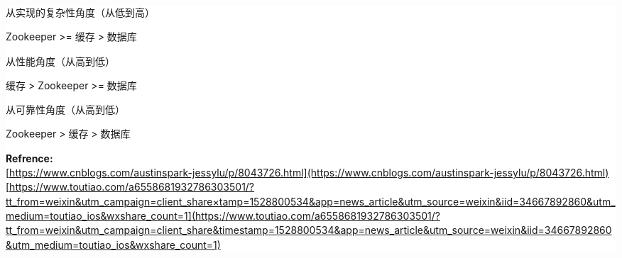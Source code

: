 从实现的复杂性角度（从低到高）

Zookeeper >= 缓存 > 数据库

从性能角度（从高到低）

缓存 > Zookeeper >= 数据库

从可靠性角度（从高到低）

Zookeeper > 缓存 > 数据库

  
**Refrence:**  
[https://www.cnblogs.com/austinspark-jessylu/p/8043726.html](https://www.cnblogs.com/austinspark-jessylu/p/8043726.html)  
[https://www.toutiao.com/a6558681932786303501/?tt_from=weixin&utm_campaign=client_share×tamp=1528800534&app=news_article&utm_source=weixin&iid=34667892860&utm_medium=toutiao_ios&wxshare_count=1](https://www.toutiao.com/a6558681932786303501/?tt_from=weixin&utm_campaign=client_share&timestamp=1528800534&app=news_article&utm_source=weixin&iid=34667892860&utm_medium=toutiao_ios&wxshare_count=1)